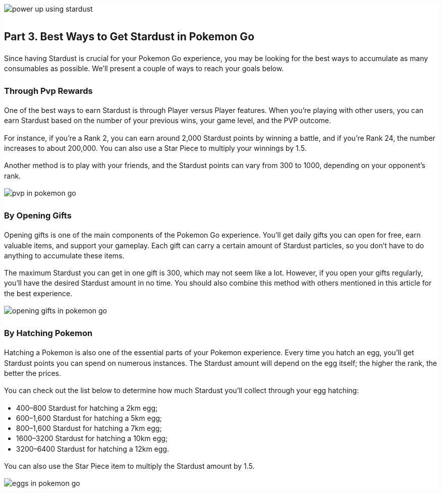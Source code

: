 ![power up using stardust](https://images.wondershare.com/drfone/article/2024/03/importance-of-stardust-in-pokemon-go-2.jpg)

## Part 3. Best Ways to Get Stardust in Pokemon Go

Since having Stardust is crucial for your Pokemon Go experience, you may be looking for the best ways to accumulate as many consumables as possible. We’ll present a couple of ways to reach your goals below.

### Through Pvp Rewards

One of the best ways to earn Stardust is through Player versus Player features. When you’re playing with other users, you can earn Stardust based on the number of your previous wins, your game level, and the PVP outcome.

For instance, if you’re a Rank 2, you can earn around 2,000 Stardust points by winning a battle, and if you’re Rank 24, the number increases to about 200,000. You can also use a Star Piece to multiply your winnings by 1.5.

Another method is to play with your friends, and the Stardust points can vary from 300 to 1000, depending on your opponent’s rank.

![pvp in pokemon go](https://images.wondershare.com/drfone/article/2024/03/importance-of-stardust-in-pokemon-go-3.jpg)

### By Opening Gifts

Opening gifts is one of the main components of the Pokemon Go experience. You’ll get daily gifts you can open for free, earn valuable items, and support your gameplay. Each gift can carry a certain amount of Stardust particles, so you don’t have to do anything to accumulate these items.

The maximum Stardust you can get in one gift is 300, which may not seem like a lot. However, if you open your gifts regularly, you’ll have the desired Stardust amount in no time. You should also combine this method with others mentioned in this article for the best experience.

![opening gifts in pokemon go](https://images.wondershare.com/drfone/article/2024/03/importance-of-stardust-in-pokemon-go-4.jpg)

### By Hatching Pokemon

Hatching a Pokemon is also one of the essential parts of your Pokemon experience. Every time you hatch an egg, you’ll get Stardust points you can spend on numerous instances. The Stardust amount will depend on the egg itself; the higher the rank, the better the prices.

You can check out the list below to determine how much Stardust you’ll collect through your egg hatching:

- 400–800 Stardust for hatching a 2km egg;
- 600–1,600 Stardust for hatching a 5km egg;
- 800–1,600 Stardust for hatching a 7km egg;
- 1600–3200 Stardust for hatching a 10km egg;
- 3200–6400 Stardust for hatching a 12km egg.

You can also use the Star Piece item to multiply the Stardust amount by 1.5.

![eggs in pokemon go](https://images.wondershare.com/drfone/article/2024/03/importance-of-stardust-in-pokemon-go-5.jpg)
